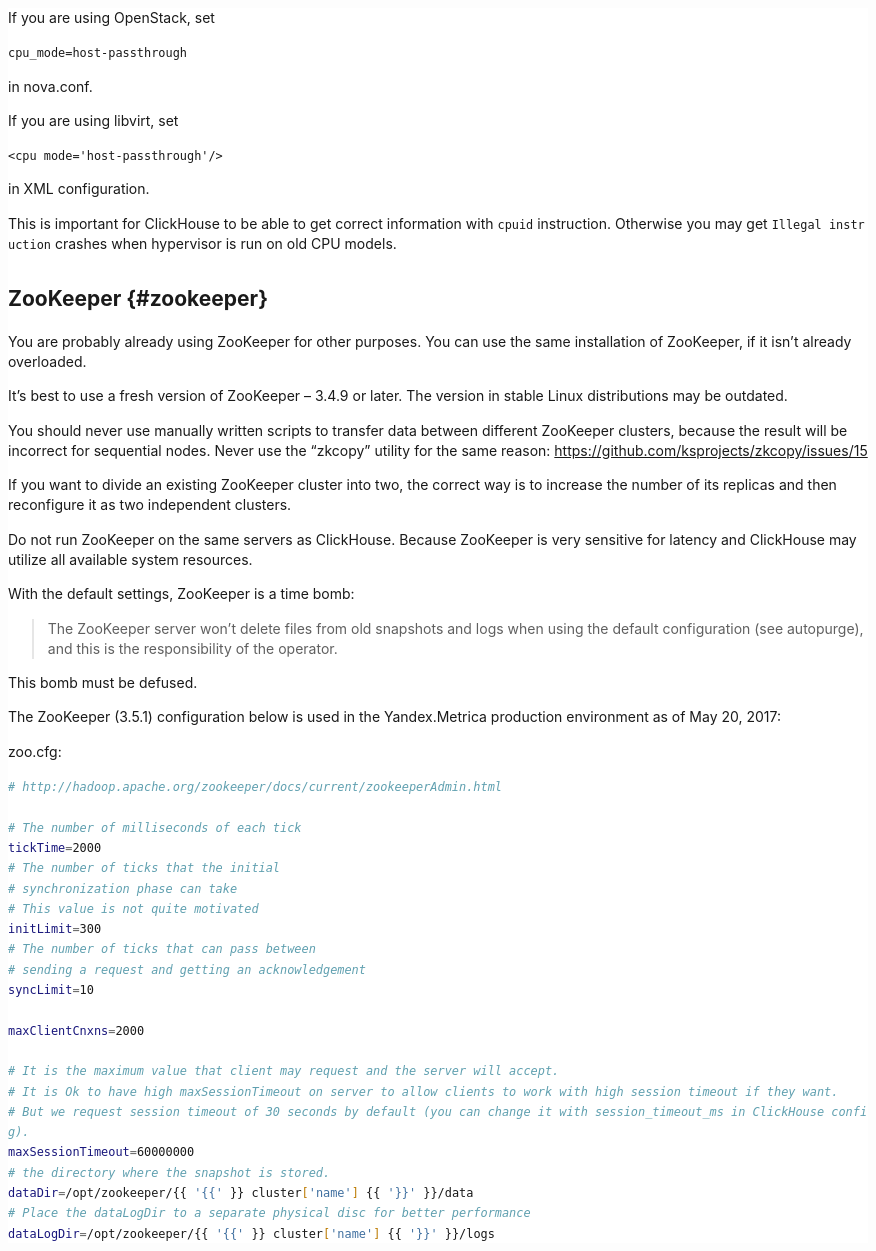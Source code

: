 If you are using OpenStack, set
```
cpu_mode=host-passthrough
```
in nova.conf.

If you are using libvirt, set
```
<cpu mode='host-passthrough'/>
```
in XML configuration.

This is important for ClickHouse to be able to get correct information with `cpuid` instruction.
Otherwise you may get `Illegal instruction` crashes when hypervisor is run on old CPU models.

## ZooKeeper {#zookeeper}

You are probably already using ZooKeeper for other purposes. You can use the same installation of ZooKeeper, if it isn’t already overloaded.

It’s best to use a fresh version of ZooKeeper – 3.4.9 or later. The version in stable Linux distributions may be outdated.

You should never use manually written scripts to transfer data between different ZooKeeper clusters, because the result will be incorrect for sequential nodes. Never use the “zkcopy” utility for the same reason: https://github.com/ksprojects/zkcopy/issues/15

If you want to divide an existing ZooKeeper cluster into two, the correct way is to increase the number of its replicas and then reconfigure it as two independent clusters.

Do not run ZooKeeper on the same servers as ClickHouse. Because ZooKeeper is very sensitive for latency and ClickHouse may utilize all available system resources.

With the default settings, ZooKeeper is a time bomb:

> The ZooKeeper server won’t delete files from old snapshots and logs when using the default configuration (see autopurge), and this is the responsibility of the operator.

This bomb must be defused.

The ZooKeeper (3.5.1) configuration below is used in the Yandex.Metrica production environment as of May 20, 2017:

zoo.cfg:

``` bash
# http://hadoop.apache.org/zookeeper/docs/current/zookeeperAdmin.html

# The number of milliseconds of each tick
tickTime=2000
# The number of ticks that the initial
# synchronization phase can take
# This value is not quite motivated
initLimit=300
# The number of ticks that can pass between
# sending a request and getting an acknowledgement
syncLimit=10

maxClientCnxns=2000

# It is the maximum value that client may request and the server will accept.
# It is Ok to have high maxSessionTimeout on server to allow clients to work with high session timeout if they want.
# But we request session timeout of 30 seconds by default (you can change it with session_timeout_ms in ClickHouse config).
maxSessionTimeout=60000000
# the directory where the snapshot is stored.
dataDir=/opt/zookeeper/{{ '{{' }} cluster['name'] {{ '}}' }}/data
# Place the dataLogDir to a separate physical disc for better performance
dataLogDir=/opt/zookeeper/{{ '{{' }} cluster['name'] {{ '}}' }}/logs
```